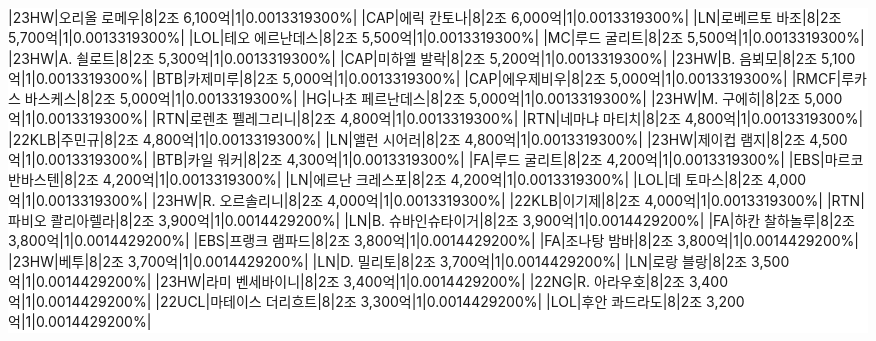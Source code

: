 |23HW|오리올 로메우|8|2조 6,100억|1|0.0013319300%|
|CAP|에릭 칸토나|8|2조 6,000억|1|0.0013319300%|
|LN|로베르토 바조|8|2조 5,700억|1|0.0013319300%|
|LOL|테오 에르난데스|8|2조 5,500억|1|0.0013319300%|
|MC|루드 굴리트|8|2조 5,500억|1|0.0013319300%|
|23HW|A. 쇨로트|8|2조 5,300억|1|0.0013319300%|
|CAP|미하엘 발락|8|2조 5,200억|1|0.0013319300%|
|23HW|B. 음뵈모|8|2조 5,100억|1|0.0013319300%|
|BTB|카제미루|8|2조 5,000억|1|0.0013319300%|
|CAP|에우제비우|8|2조 5,000억|1|0.0013319300%|
|RMCF|루카스 바스케스|8|2조 5,000억|1|0.0013319300%|
|HG|나초 페르난데스|8|2조 5,000억|1|0.0013319300%|
|23HW|M. 구에히|8|2조 5,000억|1|0.0013319300%|
|RTN|로렌초 펠레그리니|8|2조 4,800억|1|0.0013319300%|
|RTN|네마냐 마티치|8|2조 4,800억|1|0.0013319300%|
|22KLB|주민규|8|2조 4,800억|1|0.0013319300%|
|LN|앨런 시어러|8|2조 4,800억|1|0.0013319300%|
|23HW|제이컵 램지|8|2조 4,500억|1|0.0013319300%|
|BTB|카일 워커|8|2조 4,300억|1|0.0013319300%|
|FA|루드 굴리트|8|2조 4,200억|1|0.0013319300%|
|EBS|마르코 반바스텐|8|2조 4,200억|1|0.0013319300%|
|LN|에르난 크레스포|8|2조 4,200억|1|0.0013319300%|
|LOL|데 토마스|8|2조 4,000억|1|0.0013319300%|
|23HW|R. 오르솔리니|8|2조 4,000억|1|0.0013319300%|
|22KLB|이기제|8|2조 4,000억|1|0.0013319300%|
|RTN|파비오 콸리아렐라|8|2조 3,900억|1|0.0014429200%|
|LN|B. 슈바인슈타이거|8|2조 3,900억|1|0.0014429200%|
|FA|하칸 찰하놀루|8|2조 3,800억|1|0.0014429200%|
|EBS|프랭크 램파드|8|2조 3,800억|1|0.0014429200%|
|FA|조나탕 밤바|8|2조 3,800억|1|0.0014429200%|
|23HW|베투|8|2조 3,700억|1|0.0014429200%|
|LN|D. 밀리토|8|2조 3,700억|1|0.0014429200%|
|LN|로랑 블랑|8|2조 3,500억|1|0.0014429200%|
|23HW|라미 벤세바이니|8|2조 3,400억|1|0.0014429200%|
|22NG|R. 아라우호|8|2조 3,400억|1|0.0014429200%|
|22UCL|마테이스 더리흐트|8|2조 3,300억|1|0.0014429200%|
|LOL|후안 콰드라도|8|2조 3,200억|1|0.0014429200%|